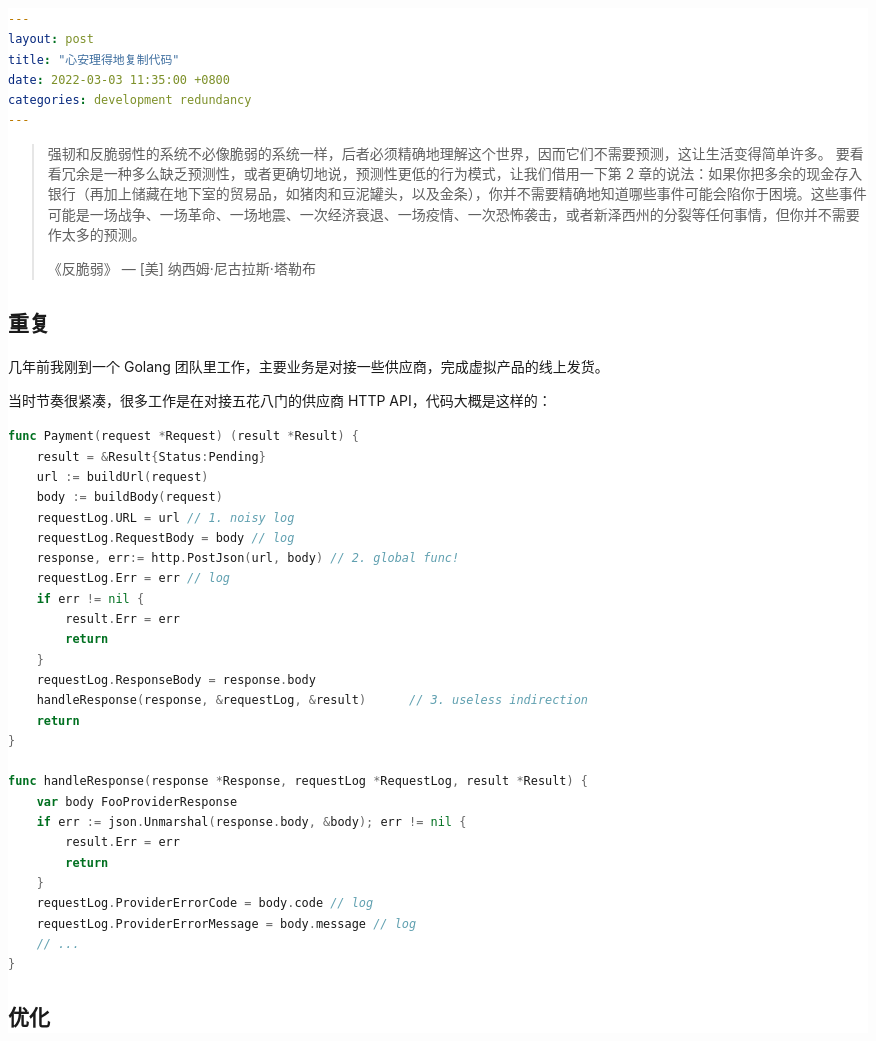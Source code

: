 ```yaml
---
layout: post
title: "心安理得地复制代码"
date: 2022-03-03 11:35:00 +0800
categories: development redundancy
---
```


> 强韧和反脆弱性的系统不必像脆弱的系统一样，后者必须精确地理解这个世界，因而它们不需要预测，这让生活变得简单许多。
> 要看看冗余是一种多么缺乏预测性，或者更确切地说，预测性更低的行为模式，让我们借用一下第 2 章的说法：如果你把多余的现金存入银行（再加上储藏在地下室的贸易品，如猪肉和豆泥罐头，以及金条），你并不需要精确地知道哪些事件可能会陷你于困境。这些事件可能是一场战争、一场革命、一场地震、一次经济衰退、一场疫情、一次恐怖袭击，或者新泽西州的分裂等任何事情，但你并不需要作太多的预测。
>
> 《反脆弱》 — [美] 纳西姆·尼古拉斯·塔勒布

## 重复

几年前我刚到一个 Golang 团队里工作，主要业务是对接一些供应商，完成虚拟产品的线上发货。

当时节奏很紧凑，很多工作是在对接五花八门的供应商 HTTP API，代码大概是这样的：

```go
func Payment(request *Request) (result *Result) {
	result = &Result{Status:Pending}
	url := buildUrl(request)
	body := buildBody(request)
	requestLog.URL = url // 1. noisy log
	requestLog.RequestBody = body // log
	response, err:= http.PostJson(url, body) // 2. global func!
	requestLog.Err = err // log
	if err != nil {
		result.Err = err
		return
	}
	requestLog.ResponseBody = response.body
	handleResponse(response, &requestLog, &result)		// 3. useless indirection
	return
}

func handleResponse(response *Response, requestLog *RequestLog, result *Result) {
	var body FooProviderResponse
	if err := json.Unmarshal(response.body, &body); err != nil {
		result.Err = err
		return
	}
	requestLog.ProviderErrorCode = body.code // log
	requestLog.ProviderErrorMessage = body.message // log
	// ...
}
```

## 优化

